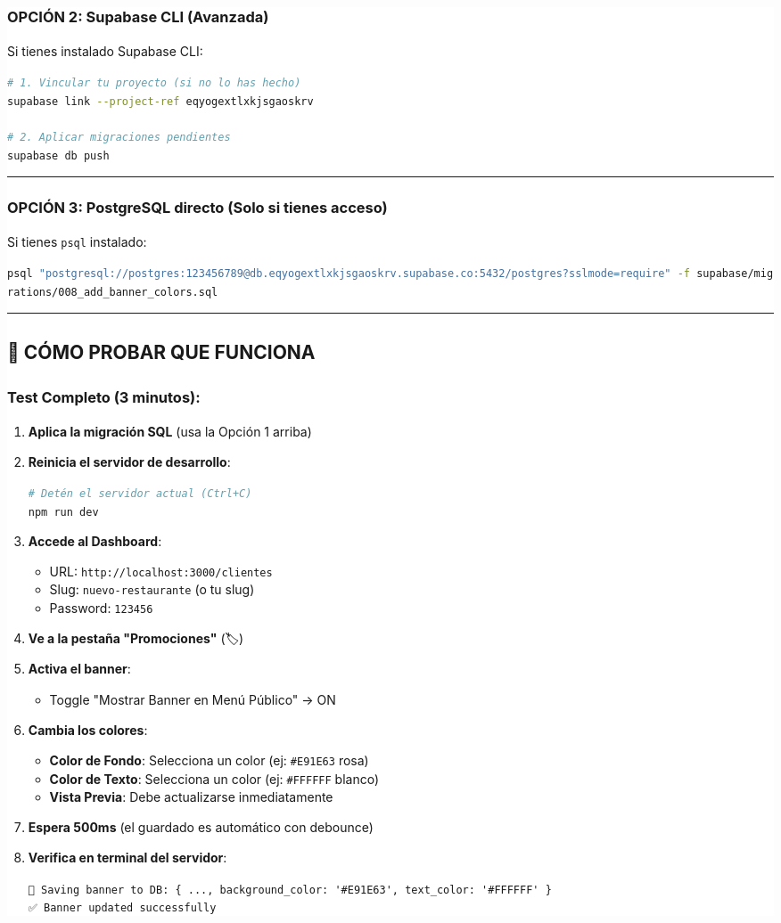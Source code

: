 
### **OPCIÓN 2: Supabase CLI** (Avanzada)

Si tienes instalado Supabase CLI:

```bash
# 1. Vincular tu proyecto (si no lo has hecho)
supabase link --project-ref eqyogextlxkjsgaoskrv

# 2. Aplicar migraciones pendientes
supabase db push
```

---

### **OPCIÓN 3: PostgreSQL directo** (Solo si tienes acceso)

Si tienes `psql` instalado:

```bash
psql "postgresql://postgres:123456789@db.eqyogextlxkjsgaoskrv.supabase.co:5432/postgres?sslmode=require" -f supabase/migrations/008_add_banner_colors.sql
```

---

## 🧪 CÓMO PROBAR QUE FUNCIONA

### Test Completo (3 minutos):

1. **Aplica la migración SQL** (usa la Opción 1 arriba)

2. **Reinicia el servidor de desarrollo**:
   ```bash
   # Detén el servidor actual (Ctrl+C)
   npm run dev
   ```

3. **Accede al Dashboard**:
   - URL: `http://localhost:3000/clientes`
   - Slug: `nuevo-restaurante` (o tu slug)
   - Password: `123456`

4. **Ve a la pestaña "Promociones"** (🏷️)

5. **Activa el banner**:
   - Toggle "Mostrar Banner en Menú Público" → ON

6. **Cambia los colores**:
   - **Color de Fondo**: Selecciona un color (ej: `#E91E63` rosa)
   - **Color de Texto**: Selecciona un color (ej: `#FFFFFF` blanco)
   - **Vista Previa**: Debe actualizarse inmediatamente

7. **Espera 500ms** (el guardado es automático con debounce)

8. **Verifica en terminal del servidor**:
   ```
   💾 Saving banner to DB: { ..., background_color: '#E91E63', text_color: '#FFFFFF' }
   ✅ Banner updated successfully
   ```
